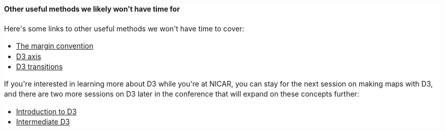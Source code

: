 

#### Other useful methods we likely won't have time for

Here's some links to other useful methods we won't have time to cover:

- [The margin convention](https://bl.ocks.org/mbostock/3019563)
- [D3 axis](https://github.com/d3/d3-axis)
- [D3 transitions](https://github.com/d3/d3-transition)

If you're interested in learning more about D3 while you're at NICAR, you can stay for the next session on making maps with D3, and there are two more sessions on D3 later in the conference that will expand on these concepts further:

- [Introduction to D3](https://www.ire.org/events-and-training/event/3189/3678/)
- [Intermediate D3](https://www.ire.org/events-and-training/event/3189/3679/)

